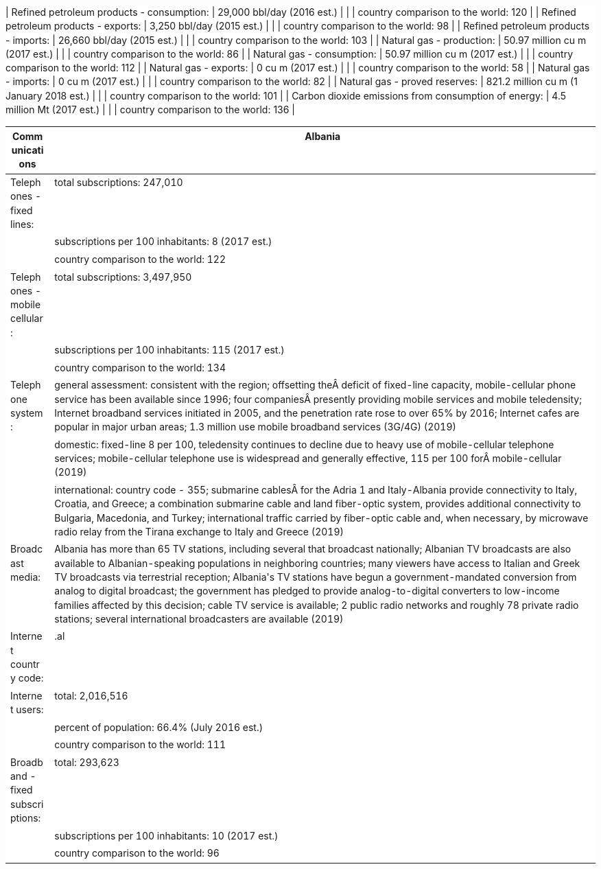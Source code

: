 | Refined petroleum products - consumption: | 29,000 bbl/day (2016 est.) |
| | country comparison to the world: 120 |
| Refined petroleum products - exports: | 3,250 bbl/day (2015 est.) |
| | country comparison to the world: 98 |
| Refined petroleum products - imports: | 26,660 bbl/day (2015 est.) |
| | country comparison to the world: 103 |
| Natural gas - production: | 50.97 million cu m (2017 est.) |
| | country comparison to the world: 86 |
| Natural gas - consumption: | 50.97 million cu m (2017 est.) |
| | country comparison to the world: 112 |
| Natural gas - exports: | 0 cu m (2017 est.) |
| | country comparison to the world: 58 |
| Natural gas - imports: | 0 cu m (2017 est.) |
| | country comparison to the world: 82 |
| Natural gas - proved reserves: | 821.2 million cu m (1 January 2018 est.) |
| | country comparison to the world: 101 |
| Carbon dioxide emissions from consumption of energy: | 4.5 million Mt (2017 est.) |
| | country comparison to the world: 136 |

| Communications | Albania |
| --- | --- |
| Telephones - fixed lines: | total subscriptions: 247,010 |
| | subscriptions per 100 inhabitants: 8 (2017 est.) |
| | country comparison to the world: 122 |
| Telephones - mobile cellular: | total subscriptions: 3,497,950 |
| | subscriptions per 100 inhabitants: 115 (2017 est.) |
| | country comparison to the world: 134 |
| Telephone system: | general assessment: consistent with the region; offsetting theÂ deficit of fixed-line capacity, mobile-cellular phone service has been available since 1996; four companiesÂ presently providing mobile services and mobile teledensity; Internet broadband services initiated in 2005, and the penetration rate rose to over 65% by 2016; Internet cafes are popular in major urban areas; 1.3 million use mobile broadband services (3G/4G) (2019) |
| | domestic: fixed-line 8 per 100, teledensity continues to decline due to heavy use of mobile-cellular telephone services; mobile-cellular telephone use is widespread and generally effective, 115 per 100 forÂ mobile-cellular (2019) |
| | international: country code - 355; submarine cablesÂ for the Adria 1 and Italy-Albania provide connectivity to Italy, Croatia, and Greece; a combination submarine cable and land fiber-optic system, provides additional connectivity to Bulgaria, Macedonia, and Turkey; international traffic carried by fiber-optic cable and, when necessary, by microwave radio relay from the Tirana exchange to Italy and Greece (2019) |
| Broadcast media: | Albania has more than 65 TV stations, including several that broadcast nationally; Albanian TV broadcasts are also available to Albanian-speaking populations in neighboring countries; many viewers have access to Italian and Greek TV broadcasts via terrestrial reception; Albania's TV stations have begun a government-mandated conversion from analog to digital broadcast; the government has pledged to provide analog-to-digital converters to low-income families affected by this decision; cable TV service is available; 2 public radio networks and roughly 78 private radio stations; several international broadcasters are available (2019) |
| Internet country code: | .al |
| Internet users: | total: 2,016,516 |
| | percent of population: 66.4% (July 2016 est.) |
| | country comparison to the world: 111 |
| Broadband - fixed subscriptions: | total: 293,623 |
| | subscriptions per 100 inhabitants: 10 (2017 est.) |
| | country comparison to the world: 96 |
